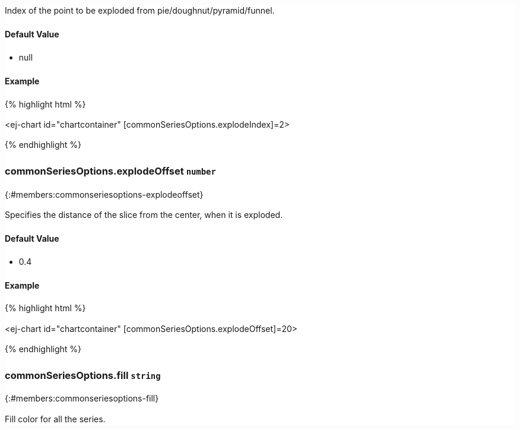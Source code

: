 

Index of the point to be exploded from pie/doughnut/pyramid/funnel.


#### Default Value



* null




#### Example

{% highlight html %}

<ej-chart id="chartcontainer" [commonSeriesOptions.explodeIndex]=2>     
</ej-chart>

{% endhighlight %}
 
 
 
 




### commonSeriesOptions.explodeOffset `number`
{:#members:commonseriesoptions-explodeoffset}




Specifies the distance of the slice from the center, when it is exploded.


#### Default Value



* 0.4




#### Example

{% highlight html %}

<ej-chart id="chartcontainer" [commonSeriesOptions.explodeOffset]=20>     
</ej-chart>

{% endhighlight %}
 
 
 



### commonSeriesOptions.fill `string`
{:#members:commonseriesoptions-fill}




Fill color for all the series.

